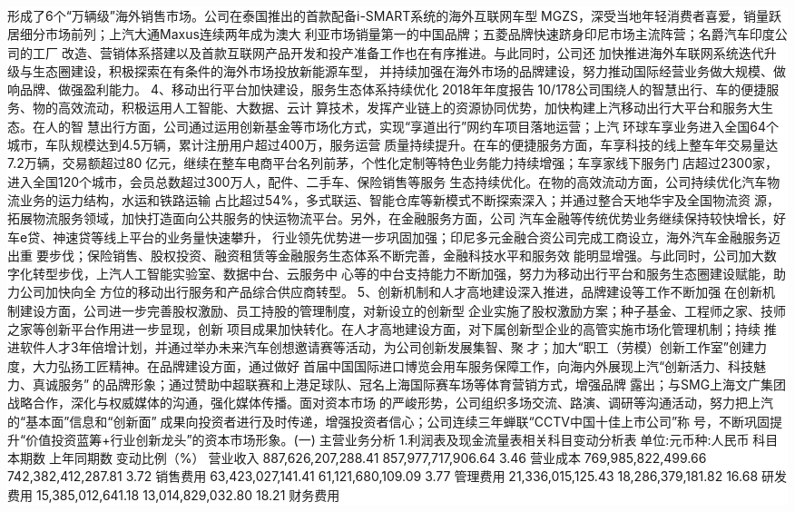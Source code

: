 形成了6个“万辆级”海外销售市场。公司在泰国推出的首款配备i-SMART系统的海外互联网车型
MGZS，深受当地年轻消费者喜爱，销量跃居细分市场前列；上汽大通Maxus连续两年成为澳大
利亚市场销量第一的中国品牌；五菱品牌快速跻身印尼市场主流阵营；名爵汽车印度公司的工厂
改造、营销体系搭建以及首款互联网产品开发和投产准备工作也在有序推进。与此同时，公司还
加快推进海外车联网系统迭代升级与生态圈建设，积极探索在有条件的海外市场投放新能源车型，
并持续加强在海外市场的品牌建设，努力推动国际经营业务做大规模、做响品牌、做强盈利能力。
4、移动出行平台加快建设，服务生态体系持续优化
2018年年度报告
10/178公司围绕人的智慧出行、车的便捷服务、物的高效流动，积极运用人工智能、大数据、云计
算技术，发挥产业链上的资源协同优势，加快构建上汽移动出行大平台和服务大生态。在人的智
慧出行方面，公司通过运用创新基金等市场化方式，实现“享道出行”网约车项目落地运营；上汽
环球车享业务进入全国64个城市，车队规模达到4.5万辆，累计注册用户超过400万，服务运营
质量持续提升。在车的便捷服务方面，车享科技的线上整车年交易量达7.2万辆，交易额超过80
亿元，继续在整车电商平台名列前茅，个性化定制等特色业务能力持续增强；车享家线下服务门
店超过2300家，进入全国120个城市，会员总数超过300万人，配件、二手车、保险销售等服务
生态持续优化。在物的高效流动方面，公司持续优化汽车物流业务的运力结构，水运和铁路运输
占比超过54%，多式联运、智能仓库等新模式不断探索深入；并通过整合天地华宇及全国物流资
源，拓展物流服务领域，加快打造面向公共服务的快运物流平台。另外，在金融服务方面，公司
汽车金融等传统优势业务继续保持较快增长，好车e贷、神速贷等线上平台的业务量快速攀升，
行业领先优势进一步巩固加强；印尼多元金融合资公司完成工商设立，海外汽车金融服务迈出重
要步伐；保险销售、股权投资、融资租赁等金融服务生态体系不断完善，金融科技水平和服务效
能明显增强。与此同时，公司加大数字化转型步伐，上汽人工智能实验室、数据中台、云服务中
心等的中台支持能力不断加强，努力为移动出行平台和服务生态圈建设赋能，助力公司加快向全
方位的移动出行服务和产品综合供应商转型。
5、创新机制和人才高地建设深入推进，品牌建设等工作不断加强
在创新机制建设方面，公司进一步完善股权激励、员工持股的管理制度，对新设立的创新型
企业实施了股权激励方案；种子基金、工程师之家、技师之家等创新平台作用进一步显现，创新
项目成果加快转化。在人才高地建设方面，对下属创新型企业的高管实施市场化管理机制；持续
推进软件人才3年倍增计划，并通过举办未来汽车创想邀请赛等活动，为公司创新发展集智、聚
才；加大“职工（劳模）创新工作室”创建力度，大力弘扬工匠精神。在品牌建设方面，通过做好
首届中国国际进口博览会用车服务保障工作，向海内外展现上汽“创新活力、科技魅力、真诚服务”
的品牌形象；通过赞助中超联赛和上港足球队、冠名上海国际赛车场等体育营销方式，增强品牌
露出；与SMG上海文广集团战略合作，深化与权威媒体的沟通，强化媒体传播。面对资本市场
的严峻形势，公司组织多场交流、路演、调研等沟通活动，努力把上汽的“基本面”信息和“创新面”
成果向投资者进行及时传递，增强投资者信心；公司连续三年蝉联“CCTV中国十佳上市公司”称
号，不断巩固提升“价值投资蓝筹+行业创新龙头”的资本市场形象。(一)
主营业务分析
1.利润表及现金流量表相关科目变动分析表
单位:元币种:人民币
科目
本期数
上年同期数
变动比例（%）
营业收入
887,626,207,288.41
857,977,717,906.64
3.46
营业成本
769,985,822,499.66
742,382,412,287.81
3.72
销售费用
63,423,027,141.41
61,121,680,109.09
3.77
管理费用
21,336,015,125.43
18,286,379,181.82
16.68
研发费用
15,385,012,641.18
13,014,829,032.80
18.21
财务费用